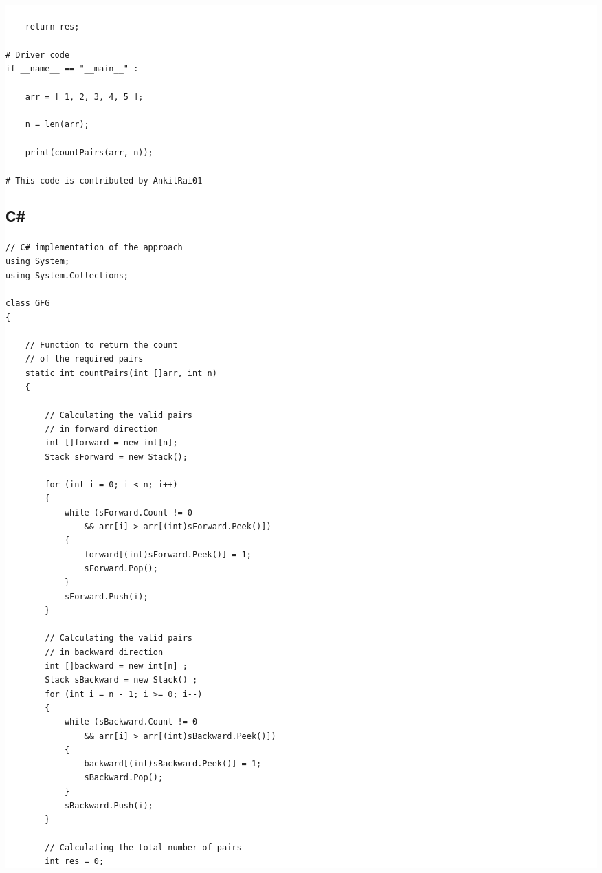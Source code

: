 ```

    return res;

# Driver code
if __name__ == "__main__" :

    arr = [ 1, 2, 3, 4, 5 ];

    n = len(arr);

    print(countPairs(arr, n));

# This code is contributed by AnkitRai01
```

## C#

```
// C# implementation of the approach
using System;
using System.Collections;

class GFG
{

    // Function to return the count
    // of the required pairs
    static int countPairs(int []arr, int n)
    {

        // Calculating the valid pairs
        // in forward direction
        int []forward = new int[n];
        Stack sForward = new Stack();

        for (int i = 0; i < n; i++)
        {
            while (sForward.Count != 0
                && arr[i] > arr[(int)sForward.Peek()])
            {
                forward[(int)sForward.Peek()] = 1;
                sForward.Pop();
            }
            sForward.Push(i);
        }

        // Calculating the valid pairs
        // in backward direction
        int []backward = new int[n] ;
        Stack sBackward = new Stack() ;
        for (int i = n - 1; i >= 0; i--)
        {
            while (sBackward.Count != 0
                && arr[i] > arr[(int)sBackward.Peek()])
            {
                backward[(int)sBackward.Peek()] = 1;
                sBackward.Pop();
            }
            sBackward.Push(i);
        }

        // Calculating the total number of pairs
        int res = 0;
```